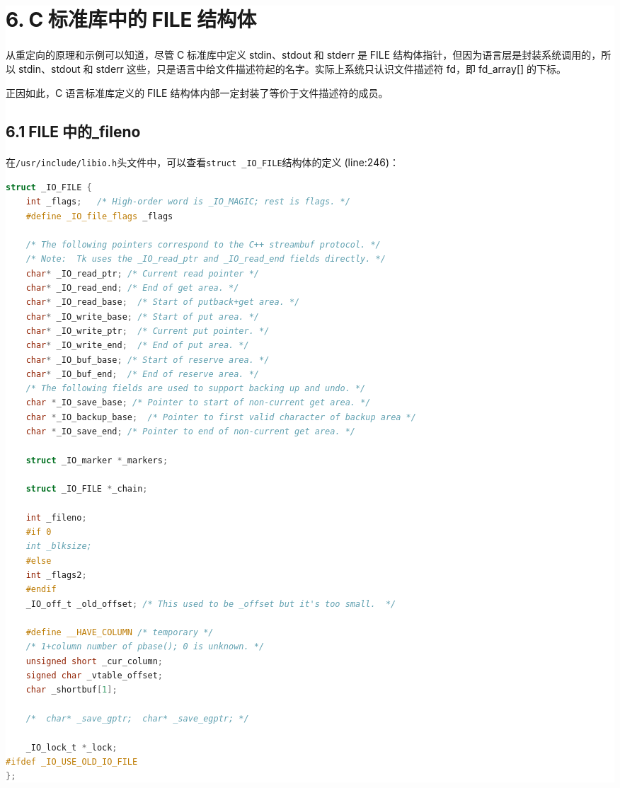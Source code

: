 
# 6. C 标准库中的 FILE 结构体

从重定向的原理和示例可以知道，尽管 C 标准库中定义 stdin、stdout 和 stderr 是 FILE 结构体指针，但因为语言层是封装系统调用的，所以 stdin、stdout 和 stderr 这些，只是语言中给文件描述符起的名字。实际上系统只认识文件描述符 fd，即 fd_array[] 的下标。

正因如此，C 语言标准库定义的 FILE 结构体内部一定封装了等价于文件描述符的成员。

## 6.1 FILE 中的_fileno

在`/usr/include/libio.h`头文件中，可以查看`struct _IO_FILE`结构体的定义 (line:246)：

```cpp
struct _IO_FILE {
    int _flags;   /* High-order word is _IO_MAGIC; rest is flags. */
    #define _IO_file_flags _flags

    /* The following pointers correspond to the C++ streambuf protocol. */
    /* Note:  Tk uses the _IO_read_ptr and _IO_read_end fields directly. */
    char* _IO_read_ptr; /* Current read pointer */
    char* _IO_read_end; /* End of get area. */
    char* _IO_read_base;  /* Start of putback+get area. */
    char* _IO_write_base; /* Start of put area. */
    char* _IO_write_ptr;  /* Current put pointer. */
    char* _IO_write_end;  /* End of put area. */
    char* _IO_buf_base; /* Start of reserve area. */
    char* _IO_buf_end;  /* End of reserve area. */
    /* The following fields are used to support backing up and undo. */
    char *_IO_save_base; /* Pointer to start of non-current get area. */
    char *_IO_backup_base;  /* Pointer to first valid character of backup area */
    char *_IO_save_end; /* Pointer to end of non-current get area. */

    struct _IO_marker *_markers;

    struct _IO_FILE *_chain;

    int _fileno;
    #if 0
    int _blksize;                                                                 
    #else
    int _flags2;
    #endif
    _IO_off_t _old_offset; /* This used to be _offset but it's too small.  */

    #define __HAVE_COLUMN /* temporary */
    /* 1+column number of pbase(); 0 is unknown. */
    unsigned short _cur_column;
    signed char _vtable_offset;
    char _shortbuf[1];

    /*  char* _save_gptr;  char* _save_egptr; */

    _IO_lock_t *_lock;
#ifdef _IO_USE_OLD_IO_FILE
};
```
